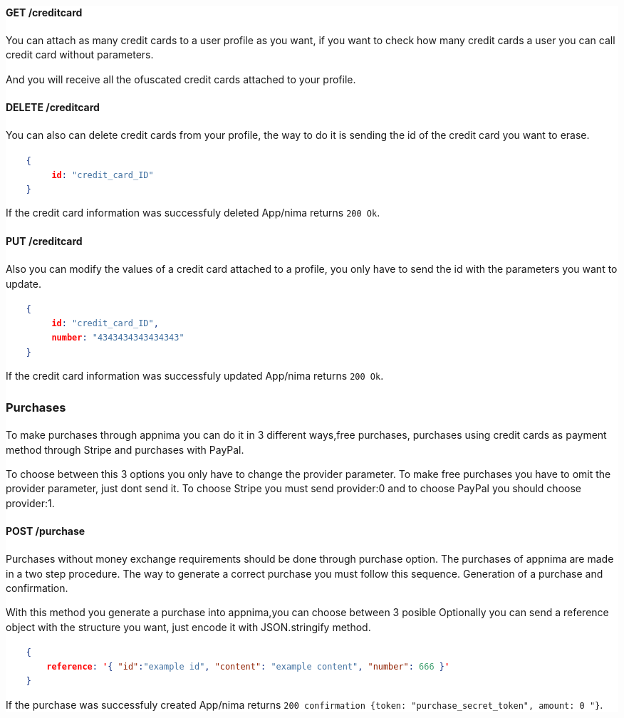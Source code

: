 #### GET /creditcard
You can attach as many credit cards to a user profile as you want, if you want to check how many credit cards a user you can call credit card without parameters.

And you will receive all the ofuscated credit cards attached to your profile.

#### DELETE /creditcard
You can also can delete credit cards from your profile, the way to do it is sending the id of the credit card you want to erase.

```json
    {
         id: "credit_card_ID"
    }
```
If the credit card information was successfuly deleted App/nima returns `200 Ok`.

#### PUT /creditcard
Also you can modify the values of a credit card attached to a profile, you only have to send the id with the parameters you want to update.
```json
    {
         id: "credit_card_ID",
         number: "4343434343434343"
    }
```
If the credit card information was successfuly updated App/nima returns `200 Ok`.


### Purchases
To make purchases through appnima you can do it in 3 different ways,free purchases, purchases using credit cards as payment method through Stripe and purchases with PayPal.

To choose between this 3 options you only have to change the provider parameter. To make free purchases you have to omit the provider parameter, just dont send it. To choose Stripe you must send provider:0 and to choose PayPal you should choose provider:1.



#### POST /purchase
Purchases without money exchange requirements should be done through purchase option. The purchases of appnima are made in a two step procedure. The way to generate a correct purchase you must follow this sequence. Generation of a purchase and confirmation.

With this method you generate a purchase into appnima,you can choose between 3 posible
Optionally you can send a reference object with the structure you want, just encode it with JSON.stringify method.

```json
    {
        reference: '{ "id":"example id", "content": "example content", "number": 666 }'
    }
```

If the purchase was successfuly created App/nima returns `200 confirmation {token: "purchase_secret_token", amount: 0 "}`.
